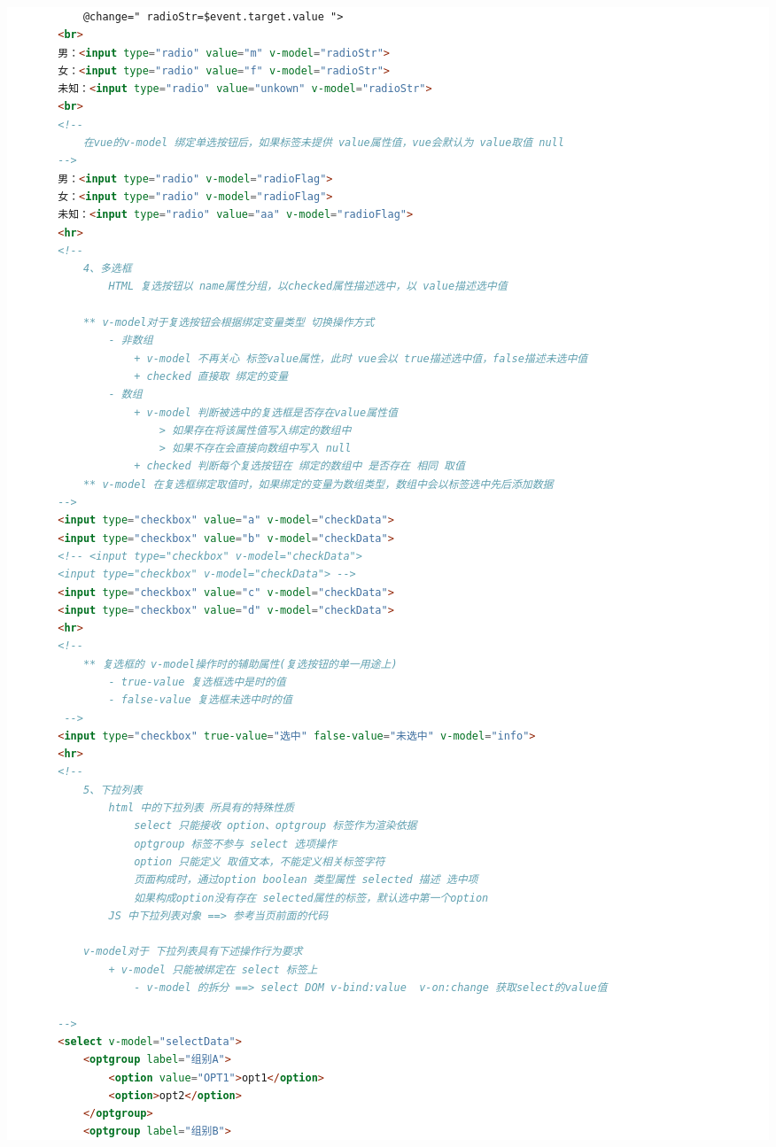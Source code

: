 ```html
            @change=" radioStr=$event.target.value ">
        <br>
        男：<input type="radio" value="m" v-model="radioStr">
        女：<input type="radio" value="f" v-model="radioStr">
        未知：<input type="radio" value="unkown" v-model="radioStr">
        <br>
        <!-- 
            在vue的v-model 绑定单选按钮后，如果标签未提供 value属性值，vue会默认为 value取值 null
        -->
        男：<input type="radio" v-model="radioFlag">
        女：<input type="radio" v-model="radioFlag">
        未知：<input type="radio" value="aa" v-model="radioFlag">
        <hr>
        <!-- 
            4、多选框
                HTML 复选按钮以 name属性分组，以checked属性描述选中，以 value描述选中值

            ** v-model对于复选按钮会根据绑定变量类型 切换操作方式
                - 非数组
                    + v-model 不再关心 标签value属性，此时 vue会以 true描述选中值，false描述未选中值
                    + checked 直接取 绑定的变量
                - 数组
                    + v-model 判断被选中的复选框是否存在value属性值
                        > 如果存在将该属性值写入绑定的数组中
                        > 如果不存在会直接向数组中写入 null
                    + checked 判断每个复选按钮在 绑定的数组中 是否存在 相同 取值
            ** v-model 在复选框绑定取值时，如果绑定的变量为数组类型，数组中会以标签选中先后添加数据
        -->
        <input type="checkbox" value="a" v-model="checkData">
        <input type="checkbox" value="b" v-model="checkData">
        <!-- <input type="checkbox" v-model="checkData">
        <input type="checkbox" v-model="checkData"> -->
        <input type="checkbox" value="c" v-model="checkData">
        <input type="checkbox" value="d" v-model="checkData">
        <hr>
        <!-- 
            ** 复选框的 v-model操作时的辅助属性(复选按钮的单一用途上)
                - true-value 复选框选中是时的值
                - false-value 复选框未选中时的值
         -->
        <input type="checkbox" true-value="选中" false-value="未选中" v-model="info">
        <hr>
        <!-- 
            5、下拉列表
                html 中的下拉列表 所具有的特殊性质
                    select 只能接收 option、optgroup 标签作为渲染依据
                    optgroup 标签不参与 select 选项操作
                    option 只能定义 取值文本，不能定义相关标签字符
                    页面构成时，通过option boolean 类型属性 selected 描述 选中项
                    如果构成option没有存在 selected属性的标签，默认选中第一个option
                JS 中下拉列表对象 ==> 参考当页前面的代码

            v-model对于 下拉列表具有下述操作行为要求
                + v-model 只能被绑定在 select 标签上
                    - v-model 的拆分 ==> select DOM v-bind:value  v-on:change 获取select的value值
                     
        -->
        <select v-model="selectData">
            <optgroup label="组别A">
                <option value="OPT1">opt1</option>
                <option>opt2</option>
            </optgroup>
            <optgroup label="组别B">
```